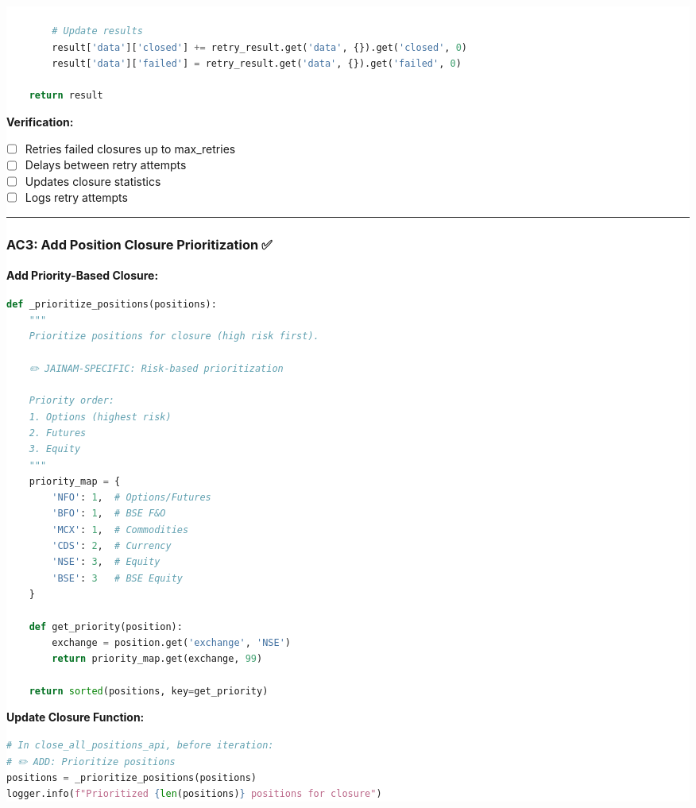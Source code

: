 ```python
        
        # Update results
        result['data']['closed'] += retry_result.get('data', {}).get('closed', 0)
        result['data']['failed'] = retry_result.get('data', {}).get('failed', 0)
    
    return result
```

**Verification:**
- [ ] Retries failed closures up to max_retries
- [ ] Delays between retry attempts
- [ ] Updates closure statistics
- [ ] Logs retry attempts

---

### AC3: Add Position Closure Prioritization ✅

**Add Priority-Based Closure:**
```python
def _prioritize_positions(positions):
    """
    Prioritize positions for closure (high risk first).
    
    ✏️ JAINAM-SPECIFIC: Risk-based prioritization
    
    Priority order:
    1. Options (highest risk)
    2. Futures
    3. Equity
    """
    priority_map = {
        'NFO': 1,  # Options/Futures
        'BFO': 1,  # BSE F&O
        'MCX': 1,  # Commodities
        'CDS': 2,  # Currency
        'NSE': 3,  # Equity
        'BSE': 3   # BSE Equity
    }
    
    def get_priority(position):
        exchange = position.get('exchange', 'NSE')
        return priority_map.get(exchange, 99)
    
    return sorted(positions, key=get_priority)
```

**Update Closure Function:**
```python
# In close_all_positions_api, before iteration:
# ✏️ ADD: Prioritize positions
positions = _prioritize_positions(positions)
logger.info(f"Prioritized {len(positions)} positions for closure")
```
